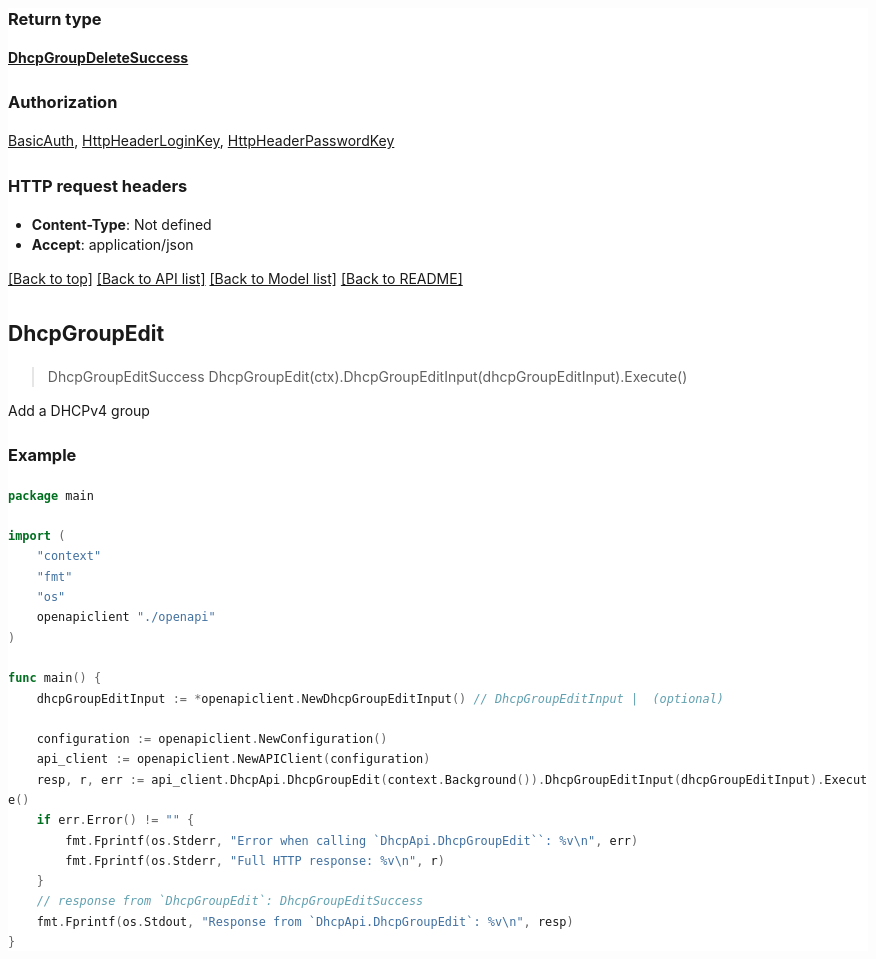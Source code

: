### Return type

[**DhcpGroupDeleteSuccess**](dhcp_group_delete_success.md)

### Authorization

[BasicAuth](../README.md#BasicAuth), [HttpHeaderLoginKey](../README.md#HttpHeaderLoginKey), [HttpHeaderPasswordKey](../README.md#HttpHeaderPasswordKey)

### HTTP request headers

- **Content-Type**: Not defined
- **Accept**: application/json

[[Back to top]](#) [[Back to API list]](../README.md#documentation-for-api-endpoints)
[[Back to Model list]](../README.md#documentation-for-models)
[[Back to README]](../README.md)


## DhcpGroupEdit

> DhcpGroupEditSuccess DhcpGroupEdit(ctx).DhcpGroupEditInput(dhcpGroupEditInput).Execute()

Add a DHCPv4 group



### Example

```go
package main

import (
    "context"
    "fmt"
    "os"
    openapiclient "./openapi"
)

func main() {
    dhcpGroupEditInput := *openapiclient.NewDhcpGroupEditInput() // DhcpGroupEditInput |  (optional)

    configuration := openapiclient.NewConfiguration()
    api_client := openapiclient.NewAPIClient(configuration)
    resp, r, err := api_client.DhcpApi.DhcpGroupEdit(context.Background()).DhcpGroupEditInput(dhcpGroupEditInput).Execute()
    if err.Error() != "" {
        fmt.Fprintf(os.Stderr, "Error when calling `DhcpApi.DhcpGroupEdit``: %v\n", err)
        fmt.Fprintf(os.Stderr, "Full HTTP response: %v\n", r)
    }
    // response from `DhcpGroupEdit`: DhcpGroupEditSuccess
    fmt.Fprintf(os.Stdout, "Response from `DhcpApi.DhcpGroupEdit`: %v\n", resp)
}
```
